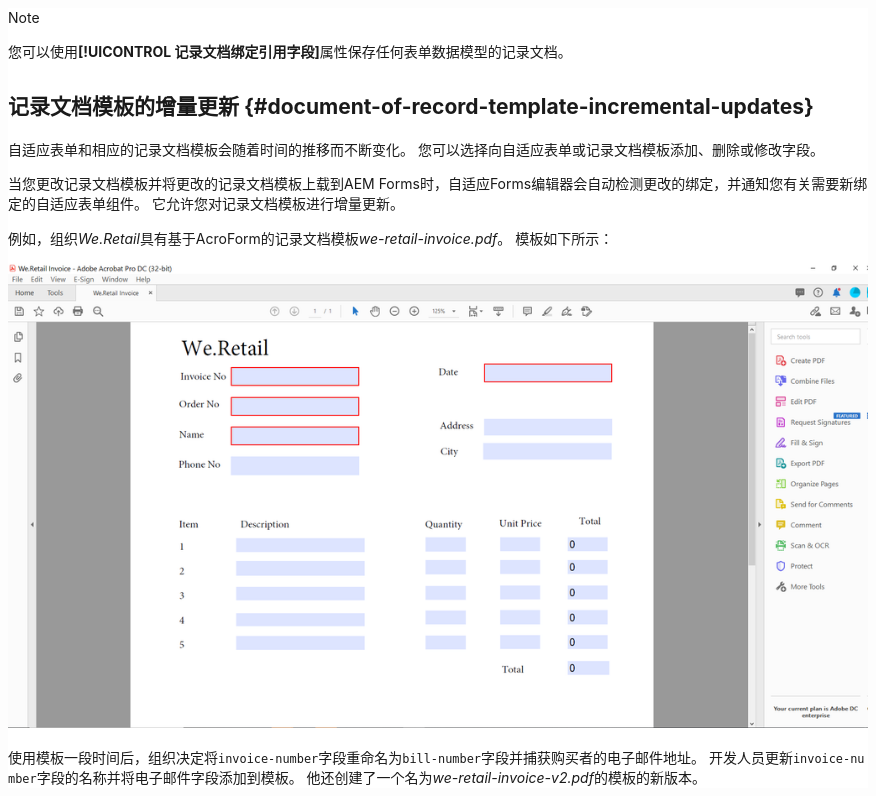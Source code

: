 
>[!NOTE]
>
> 您可以使用&#x200B;**[!UICONTROL 记录文档绑定引用字段]**&#x200B;属性保存任何表单数据模型的记录文档。

## 记录文档模板的增量更新 {#document-of-record-template-incremental-updates}

自适应表单和相应的记录文档模板会随着时间的推移而不断变化。 您可以选择向自适应表单或记录文档模板添加、删除或修改字段。

当您更改记录文档模板并将更改的记录文档模板上载到AEM Forms时，自适应Forms编辑器会自动检测更改的绑定，并通知您有关需要新绑定的自适应表单组件。 它允许您对记录文档模板进行增量更新。

例如，组织&#x200B;*We.Retail*&#x200B;具有基于AcroForm的记录文档模板&#x200B;*we-retail-invoice.pdf*。 模板如下所示：

![原始模板](assets/we-retail-invoice.png)

使用模板一段时间后，组织决定将`invoice-number`字段重命名为`bill-number`字段并捕获购买者的电子邮件地址。 开发人员更新`invoice-number`字段的名称并将电子邮件字段添加到模板。 他还创建了一个名为&#x200B;*we-retail-invoice-v2.pdf*&#x200B;的模板的新版本。

